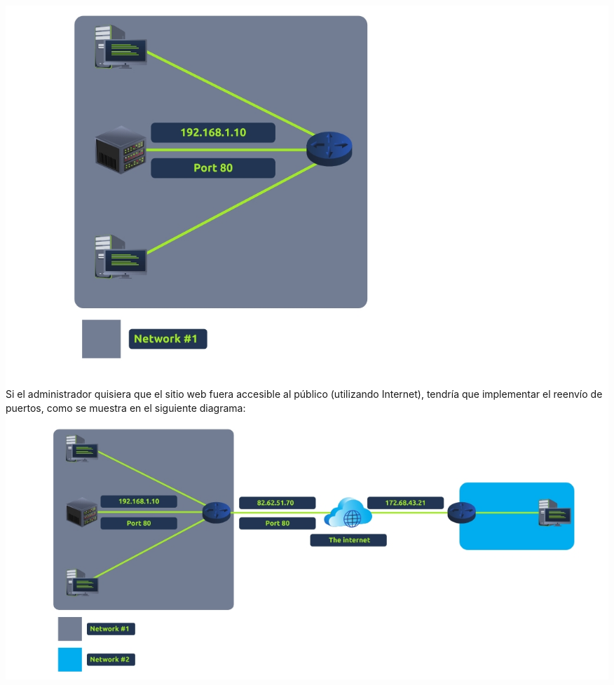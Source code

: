 <figure><img src="../../../../../.gitbook/assets/Captura de pantalla_18-11-2024_0442_tryhackme.com.jpeg" alt="" width="506"><figcaption></figcaption></figure>

Si el administrador quisiera que el sitio web fuera accesible al público (utilizando Internet), tendría que implementar el reenvío de puertos, como se muestra en el siguiente diagrama:

<figure><img src="../../../../../.gitbook/assets/Captura de pantalla_18-11-2024_04447_tryhackme.com.jpeg" alt=""><figcaption></figcaption></figure>
